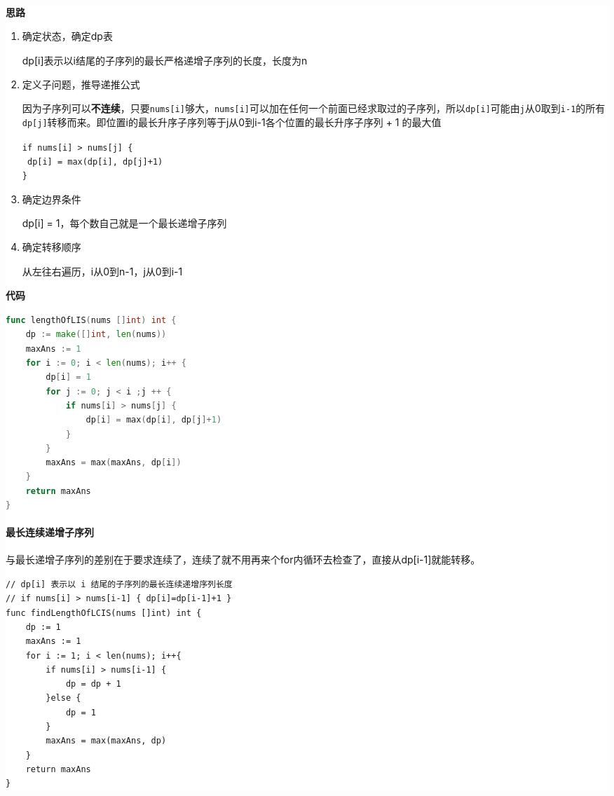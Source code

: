 **思路**

1. 确定状态，确定dp表

   dp[i]表示以i结尾的子序列的最长严格递增子序列的长度，长度为n

2. 定义子问题，推导递推公式

   因为子序列可以**不连续**，只要`nums[i]`够大，`nums[i]`可以加在任何一个前面已经求取过的子序列，所以`dp[i]`可能由`j`从0取到`i-1`的所有`dp[j]`转移而来。即位置i的最长升序子序列等于j从0到i-1各个位置的最长升序子序列 + 1 的最大值

   ```
   if nums[i] > nums[j] {
   	dp[i] = max(dp[i], dp[j]+1)
   } 
   ```

3. 确定边界条件

   dp[i] = 1，每个数自己就是一个最长递增子序列

4. 确定转移顺序

   从左往右遍历，i从0到n-1，j从0到i-1

**代码**

```go
func lengthOfLIS(nums []int) int {
    dp := make([]int, len(nums))
    maxAns := 1
    for i := 0; i < len(nums); i++ {
        dp[i] = 1
        for j := 0; j < i ;j ++ {
            if nums[i] > nums[j] {
	            dp[i] = max(dp[i], dp[j]+1)
            } 
        }
        maxAns = max(maxAns, dp[i])
    }
    return maxAns
}
```

#### 最长连续递增子序列

与最长递增子序列的差别在于要求连续了，连续了就不用再来个for内循环去检查了，直接从dp[i-1]就能转移。

```
// dp[i] 表示以 i 结尾的子序列的最长连续递增序列长度
// if nums[i] > nums[i-1] { dp[i]=dp[i-1]+1 }
func findLengthOfLCIS(nums []int) int {
    dp := 1
    maxAns := 1
    for i := 1; i < len(nums); i++{
        if nums[i] > nums[i-1] { 
            dp = dp + 1 
        }else {
            dp = 1
        }
        maxAns = max(maxAns, dp)
    }
    return maxAns
}
```
